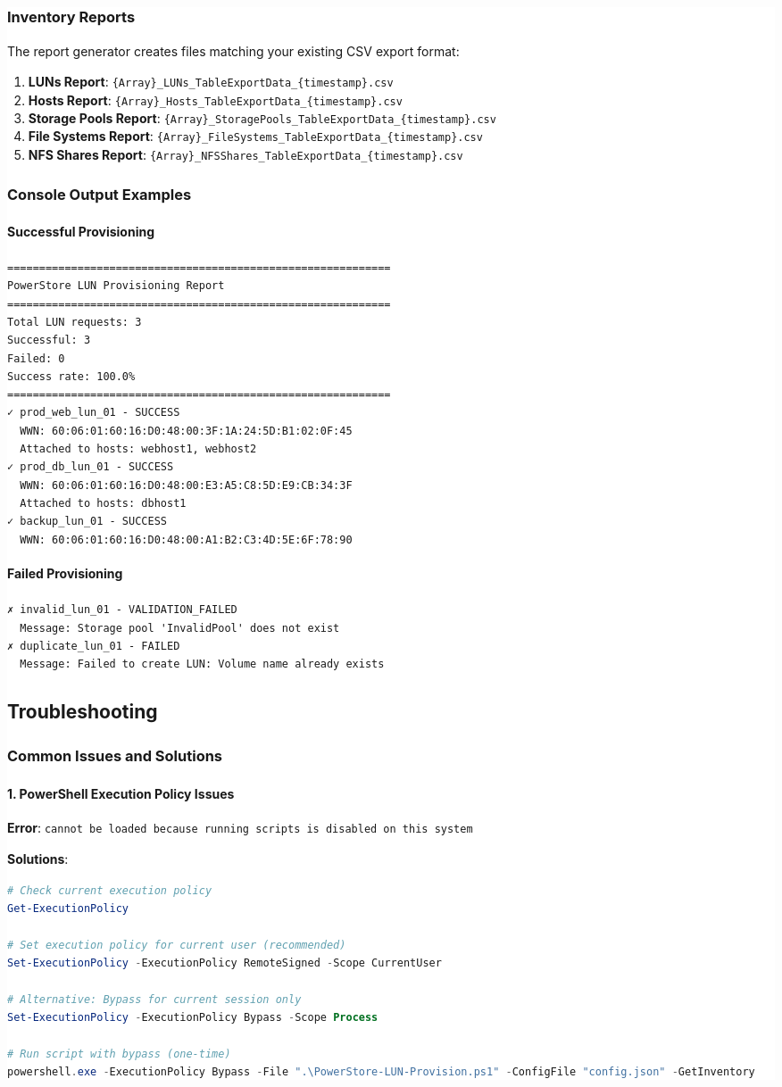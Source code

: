 ### Inventory Reports

The report generator creates files matching your existing CSV export format:

1. **LUNs Report**: `{Array}_LUNs_TableExportData_{timestamp}.csv`
2. **Hosts Report**: `{Array}_Hosts_TableExportData_{timestamp}.csv`
3. **Storage Pools Report**: `{Array}_StoragePools_TableExportData_{timestamp}.csv`
4. **File Systems Report**: `{Array}_FileSystems_TableExportData_{timestamp}.csv`
5. **NFS Shares Report**: `{Array}_NFSShares_TableExportData_{timestamp}.csv`

### Console Output Examples

#### Successful Provisioning
```
============================================================
PowerStore LUN Provisioning Report
============================================================
Total LUN requests: 3
Successful: 3
Failed: 0
Success rate: 100.0%
============================================================
✓ prod_web_lun_01 - SUCCESS
  WWN: 60:06:01:60:16:D0:48:00:3F:1A:24:5D:B1:02:0F:45
  Attached to hosts: webhost1, webhost2
✓ prod_db_lun_01 - SUCCESS
  WWN: 60:06:01:60:16:D0:48:00:E3:A5:C8:5D:E9:CB:34:3F
  Attached to hosts: dbhost1
✓ backup_lun_01 - SUCCESS
  WWN: 60:06:01:60:16:D0:48:00:A1:B2:C3:4D:5E:6F:78:90
```

#### Failed Provisioning
```
✗ invalid_lun_01 - VALIDATION_FAILED
  Message: Storage pool 'InvalidPool' does not exist
✗ duplicate_lun_01 - FAILED
  Message: Failed to create LUN: Volume name already exists
```

## Troubleshooting

### Common Issues and Solutions

#### 1. PowerShell Execution Policy Issues

**Error**: `cannot be loaded because running scripts is disabled on this system`

**Solutions**:
```powershell
# Check current execution policy
Get-ExecutionPolicy

# Set execution policy for current user (recommended)
Set-ExecutionPolicy -ExecutionPolicy RemoteSigned -Scope CurrentUser

# Alternative: Bypass for current session only
Set-ExecutionPolicy -ExecutionPolicy Bypass -Scope Process

# Run script with bypass (one-time)
powershell.exe -ExecutionPolicy Bypass -File ".\PowerStore-LUN-Provision.ps1" -ConfigFile "config.json" -GetInventory
```
